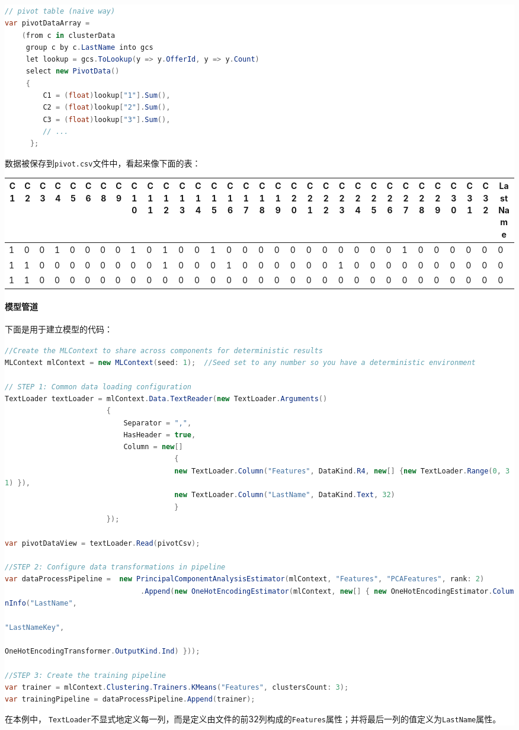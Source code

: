 ```csharp
// pivot table (naive way)
var pivotDataArray =
    (from c in clusterData
     group c by c.LastName into gcs
     let lookup = gcs.ToLookup(y => y.OfferId, y => y.Count)
     select new PivotData()
     {
         C1 = (float)lookup["1"].Sum(),
         C2 = (float)lookup["2"].Sum(),
         C3 = (float)lookup["3"].Sum(),
         // ...
      };
```

数据被保存到`pivot.csv`文件中，看起来像下面的表：

|C1|C2|C3|C4|C5|C6|C8|C9|C10|C11|C12|C13|C14|C15|C16|C17|C18|C19|C20|C21|C22|C23|C24|C25|C26|C27|C28|C29|C30|C31|C32|LastName|
|--|--|--|--|--|--|--|--|---|---|---|---|---|---|---|---|---|---|---|---|---|---|---|---|---|---|---|---|---|---|---|--------|
|1|0|0|1|0|0|0|0|1|0|1|0|0|1|0|0|0|0|0|0|0|0|0|0|0|1|0|0|0|0|0|0|Thomas|
|1|1|0|0|0|0|0|0|0|0|1|0|0|0|1|0|0|0|0|0|0|1|0|0|0|0|0|0|0|0|0|0|Jackson|
|1|1|0|0|0|0|0|0|0|0|0|0|0|0|0|0|0|0|0|0|0|0|0|0|0|0|0|0|0|0|0|0|Mitchell|

#### 模型管道

下面是用于建立模型的代码：
```csharp
//Create the MLContext to share across components for deterministic results
MLContext mlContext = new MLContext(seed: 1);  //Seed set to any number so you have a deterministic environment

// STEP 1: Common data loading configuration
TextLoader textLoader = mlContext.Data.TextReader(new TextLoader.Arguments()
                        {
                            Separator = ",",
                            HasHeader = true,
                            Column = new[]
                                        {
                                        new TextLoader.Column("Features", DataKind.R4, new[] {new TextLoader.Range(0, 31) }),
                                        new TextLoader.Column("LastName", DataKind.Text, 32)
                                        }
                        });

var pivotDataView = textLoader.Read(pivotCsv);

//STEP 2: Configure data transformations in pipeline
var dataProcessPipeline =  new PrincipalComponentAnalysisEstimator(mlContext, "Features", "PCAFeatures", rank: 2)
                                .Append(new OneHotEncodingEstimator(mlContext, new[] { new OneHotEncodingEstimator.ColumnInfo("LastName",
                                                                                                                                "LastNameKey",
                                                                                                                                OneHotEncodingTransformer.OutputKind.Ind) }));

//STEP 3: Create the training pipeline                
var trainer = mlContext.Clustering.Trainers.KMeans("Features", clustersCount: 3);
var trainingPipeline = dataProcessPipeline.Append(trainer);

```
在本例中， `TextLoader`不显式地定义每一列，而是定义由文件的前32列构成的`Features`属性；并将最后一列的值定义为`LastName`属性。
